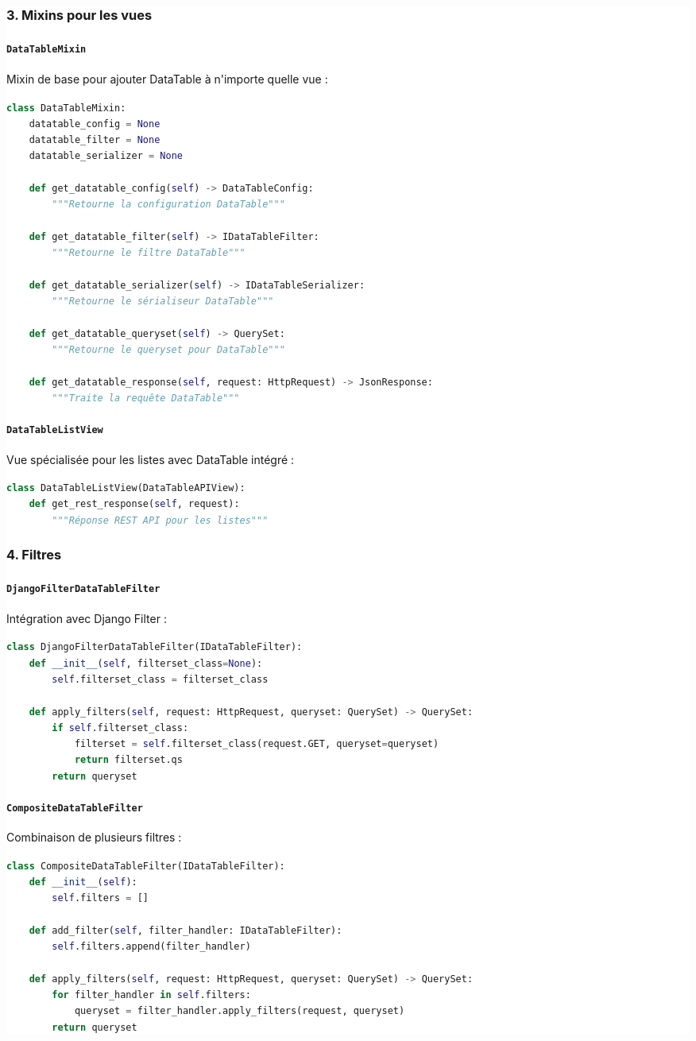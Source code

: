 ### 3. **Mixins pour les vues**

#### `DataTableMixin`
Mixin de base pour ajouter DataTable à n'importe quelle vue :
```python
class DataTableMixin:
    datatable_config = None
    datatable_filter = None
    datatable_serializer = None
    
    def get_datatable_config(self) -> DataTableConfig:
        """Retourne la configuration DataTable"""
    
    def get_datatable_filter(self) -> IDataTableFilter:
        """Retourne le filtre DataTable"""
    
    def get_datatable_serializer(self) -> IDataTableSerializer:
        """Retourne le sérialiseur DataTable"""
    
    def get_datatable_queryset(self) -> QuerySet:
        """Retourne le queryset pour DataTable"""
    
    def get_datatable_response(self, request: HttpRequest) -> JsonResponse:
        """Traite la requête DataTable"""
```

#### `DataTableListView`
Vue spécialisée pour les listes avec DataTable intégré :
```python
class DataTableListView(DataTableAPIView):
    def get_rest_response(self, request):
        """Réponse REST API pour les listes"""
```

### 4. **Filtres**

#### `DjangoFilterDataTableFilter`
Intégration avec Django Filter :
```python
class DjangoFilterDataTableFilter(IDataTableFilter):
    def __init__(self, filterset_class=None):
        self.filterset_class = filterset_class
    
    def apply_filters(self, request: HttpRequest, queryset: QuerySet) -> QuerySet:
        if self.filterset_class:
            filterset = self.filterset_class(request.GET, queryset=queryset)
            return filterset.qs
        return queryset
```

#### `CompositeDataTableFilter`
Combinaison de plusieurs filtres :
```python
class CompositeDataTableFilter(IDataTableFilter):
    def __init__(self):
        self.filters = []
    
    def add_filter(self, filter_handler: IDataTableFilter):
        self.filters.append(filter_handler)
    
    def apply_filters(self, request: HttpRequest, queryset: QuerySet) -> QuerySet:
        for filter_handler in self.filters:
            queryset = filter_handler.apply_filters(request, queryset)
        return queryset
```